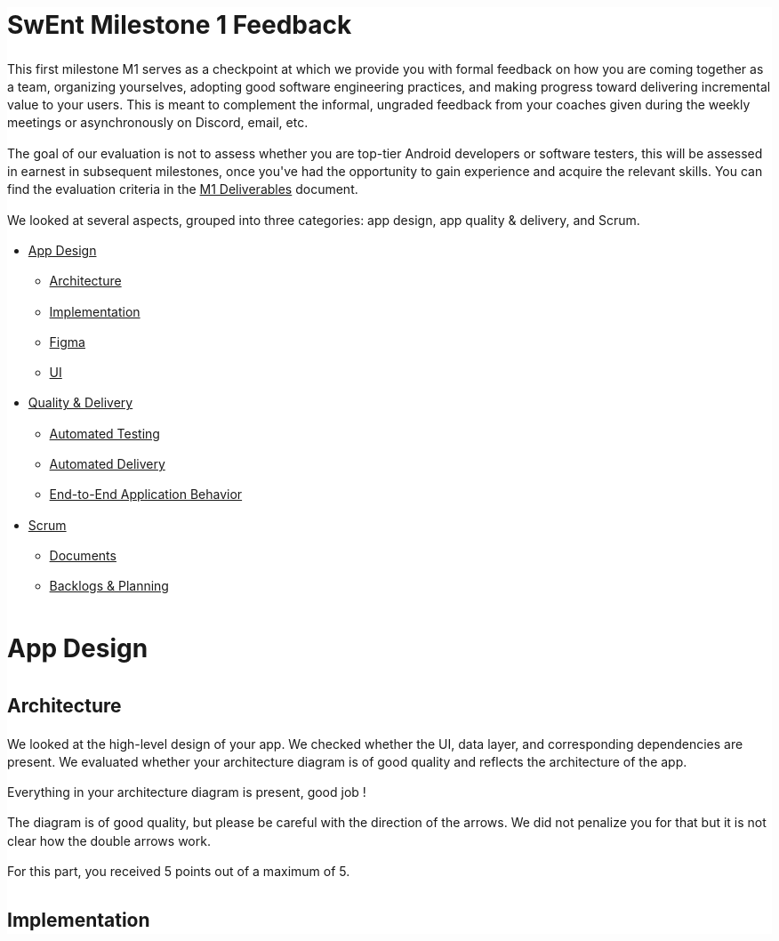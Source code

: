 
# SwEnt Milestone 1 Feedback

This first milestone M1 serves as a checkpoint at which we provide you with formal feedback on how you are coming together as a team, organizing yourselves, adopting good software engineering practices, and making progress toward delivering incremental value to your users. This is meant to complement the informal, ungraded feedback from your coaches given during the weekly meetings or asynchronously on Discord, email, etc.

The goal of our evaluation is not to assess whether you are top-tier Android developers or software testers, this will be assessed in earnest in subsequent milestones, once you've had the opportunity to gain experience and acquire the relevant skills. You can find the evaluation criteria in the [M1 Deliverables](https://github.com/swent-epfl/public/blob/main/project/M1.md) document.

We looked at several aspects, grouped into three categories: app design, app quality & delivery, and Scrum.

- [App Design](#app-design)

  - [Architecture](#architecture)

  - [Implementation](#implementation)

  - [Figma](#figma)

  - [UI](#ui)

- [Quality & Delivery](#quality-&-delivery)

  - [Automated Testing](#automated-testing)

  - [Automated Delivery](#automated-delivery)

  - [End-to-End Application Behavior](#end-to-end-application-behavior)

- [Scrum](#scrum)

  - [Documents](#documents)

  - [Backlogs & Planning](#backlogs-&-planning)

# App Design

## Architecture

We looked at the high-level design of your app. We checked whether the UI, data layer, and corresponding dependencies are present. We evaluated whether your architecture diagram is of good quality and reflects the architecture of the app.

Everything in your architecture diagram is present, good job !

The diagram is of good quality, but please be careful with the direction of the arrows. We did not penalize you for that but it is not clear how the double arrows work.

For this part, you received 5 points out of a maximum of 5.

## Implementation
